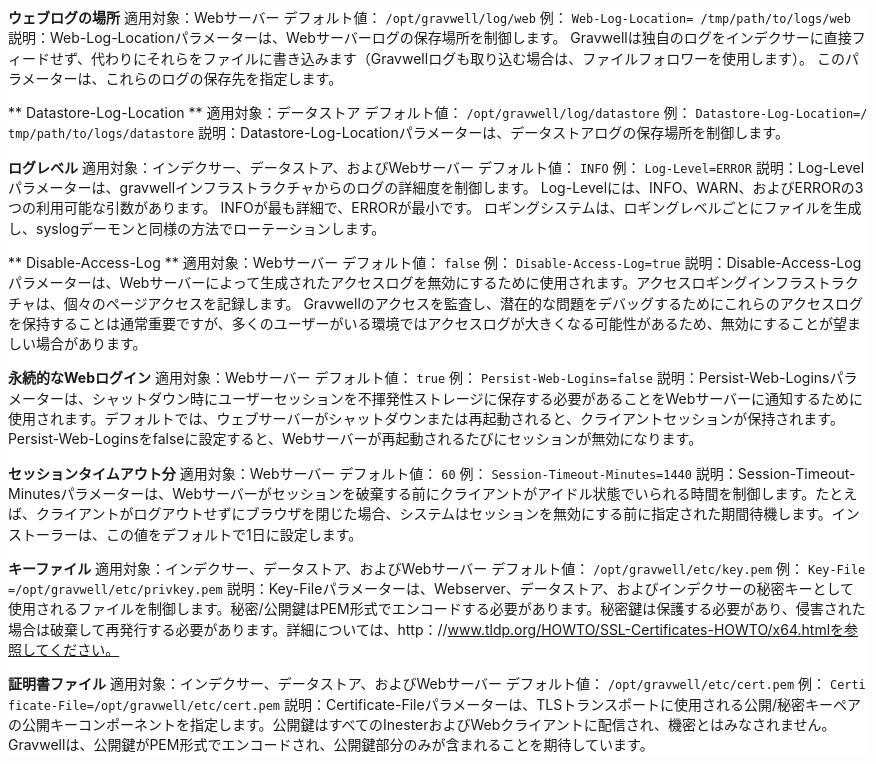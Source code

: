 **ウェブログの場所**
適用対象：Webサーバー
デフォルト値： `/opt/gravwell/log/web`
例： `Web-Log-Location= /tmp/path/to/logs/web`
説明：Web-Log-Locationパラメーターは、Webサーバーログの保存場所を制御します。 Gravwellは独自のログをインデクサーに直接フィードせず、代わりにそれらをファイルに書き込みます（Gravwellログも取り込む場合は、ファイルフォロワーを使用します）。 このパラメーターは、これらのログの保存先を指定します。

** Datastore-Log-Location **
適用対象：データストア
デフォルト値： `/opt/gravwell/log/datastore`
例： `Datastore-Log-Location=/tmp/path/to/logs/datastore`
説明：Datastore-Log-Locationパラメーターは、データストアログの保存場所を制御します。

**ログレベル**
適用対象：インデクサー、データストア、およびWebサーバー
デフォルト値： `INFO`
例： `Log-Level=ERROR`
説明：Log-Levelパラメーターは、gravwellインフラストラクチャからのログの詳細度を制御します。 Log-Levelには、INFO、WARN、およびERRORの3つの利用可能な引数があります。 INFOが最も詳細で、ERRORが最小です。 ロギングシステムは、ロギングレベルごとにファイルを生成し、syslogデーモンと同様の方法でローテーションします。

** Disable-Access-Log **
適用対象：Webサーバー
デフォルト値： `false`
例： `Disable-Access-Log=true`
説明：Disable-Access-Logパラメーターは、Webサーバーによって生成されたアクセスログを無効にするために使用されます。アクセスロギングインフラストラクチャは、個々のページアクセスを記録します。 Gravwellのアクセスを監査し、潜在的な問題をデバッグするためにこれらのアクセスログを保持することは通常重要ですが、多くのユーザーがいる環境ではアクセスログが大きくなる可能性があるため、無効にすることが望ましい場合があります。

**永続的なWebログイン**
適用対象：Webサーバー
デフォルト値： `true`
例： `Persist-Web-Logins=false`
説明：Persist-Web-Loginsパラメーターは、シャットダウン時にユーザーセッションを不揮発性ストレージに保存する必要があることをWebサーバーに通知するために使用されます。デフォルトでは、ウェブサーバーがシャットダウンまたは再起動されると、クライアントセッションが保持されます。 Persist-Web-Loginsをfalseに設定すると、Webサーバーが再起動されるたびにセッションが無効になります。

**セッションタイムアウト分**
適用対象：Webサーバー
デフォルト値： `60`
例： `Session-Timeout-Minutes=1440`
説明：Session-Timeout-Minutesパラメーターは、Webサーバーがセッションを破棄する前にクライアントがアイドル状態でいられる時間を制御します。たとえば、クライアントがログアウトせずにブラウザを閉じた場合、システムはセッションを無効にする前に指定された期間待機します。インストーラーは、この値をデフォルトで1日に設定します。

**キーファイル**
適用対象：インデクサー、データストア、およびWebサーバー
デフォルト値： `/opt/gravwell/etc/key.pem`
例： `Key-File=/opt/gravwell/etc/privkey.pem`
説明：Key-Fileパラメーターは、Webserver、データストア、およびインデクサーの秘密キーとして使用されるファイルを制御します。秘密/公開鍵はPEM形式でエンコードする必要があります。秘密鍵は保護する必要があり、侵害された場合は破棄して再発行する必要があります。詳細については、http：//www.tldp.org/HOWTO/SSL-Certificates-HOWTO/x64.htmlを参照してください。

**証明書ファイル**
適用対象：インデクサー、データストア、およびWebサーバー
デフォルト値： `/opt/gravwell/etc/cert.pem`
例： `Certificate-File=/opt/gravwell/etc/cert.pem`
説明：Certificate-Fileパラメーターは、TLSトランスポートに使用される公開/秘密キーペアの公開キーコンポーネントを指定します。公開鍵はすべてのInesterおよびWebクライアントに配信され、機密とはみなされません。 Gravwellは、公開鍵がPEM形式でエンコードされ、公開鍵部分のみが含まれることを期待しています。
